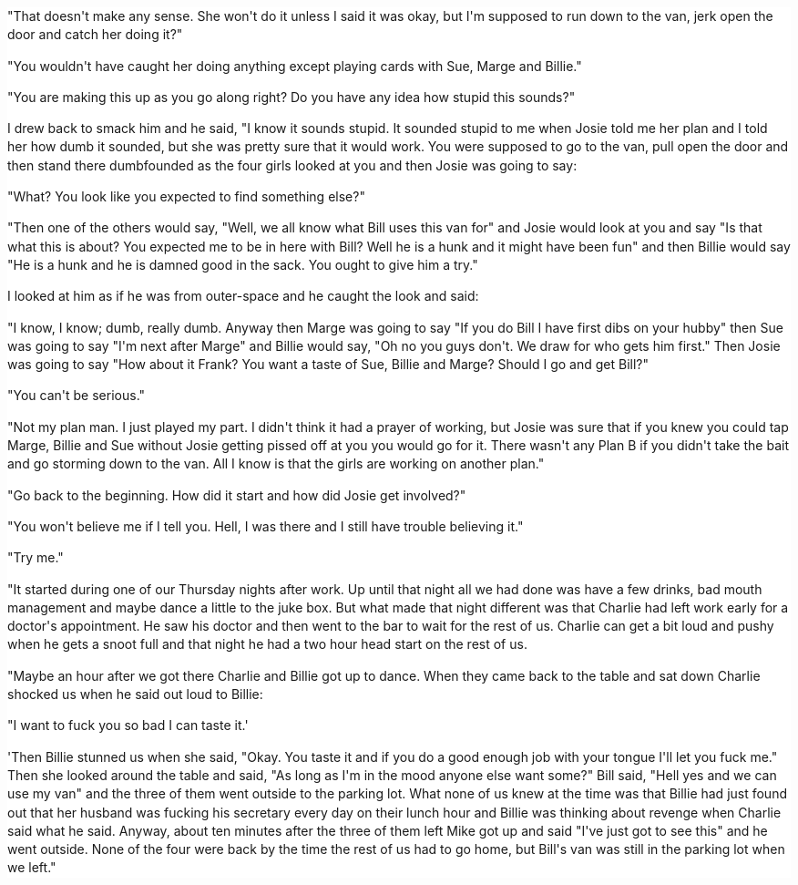  "That doesn't make any sense. She won't do it unless I said it was okay, but I'm supposed to run down to the van, jerk open the door and catch her doing it?" 

 "You wouldn't have caught her doing anything except playing cards with Sue, Marge and Billie." 

 "You are making this up as you go along right? Do you have any idea how stupid this sounds?" 

 I drew back to smack him and he said, "I know it sounds stupid. It sounded stupid to me when Josie told me her plan and I told her how dumb it sounded, but she was pretty sure that it would work. You were supposed to go to the van, pull open the door and then stand there dumbfounded as the four girls looked at you and then Josie was going to say: 

 "What? You look like you expected to find something else?" 

 "Then one of the others would say, "Well, we all know what Bill uses this van for" and Josie would look at you and say "Is that what this is about? You expected me to be in here with Bill? Well he is a hunk and it might have been fun" and then Billie would say "He is a hunk and he is damned good in the sack. You ought to give him a try." 

 I looked at him as if he was from outer-space and he caught the look and said: 

 "I know, I know; dumb, really dumb. Anyway then Marge was going to say "If you do Bill I have first dibs on your hubby" then Sue was going to say "I'm next after Marge" and Billie would say, "Oh no you guys don't. We draw for who gets him first." Then Josie was going to say "How about it Frank? You want a taste of Sue, Billie and Marge? Should I go and get Bill?" 

 "You can't be serious." 

 "Not my plan man. I just played my part. I didn't think it had a prayer of working, but Josie was sure that if you knew you could tap Marge, Billie and Sue without Josie getting pissed off at you you would go for it. There wasn't any Plan B if you didn't take the bait and go storming down to the van. All I know is that the girls are working on another plan." 

 "Go back to the beginning. How did it start and how did Josie get involved?" 

 "You won't believe me if I tell you. Hell, I was there and I still have trouble believing it." 

 "Try me." 

 "It started during one of our Thursday nights after work. Up until that night all we had done was have a few drinks, bad mouth management and maybe dance a little to the juke box. But what made that night different was that Charlie had left work early for a doctor's appointment. He saw his doctor and then went to the bar to wait for the rest of us. Charlie can get a bit loud and pushy when he gets a snoot full and that night he had a two hour head start on the rest of us. 

 "Maybe an hour after we got there Charlie and Billie got up to dance. When they came back to the table and sat down Charlie shocked us when he said out loud to Billie: 

 "I want to fuck you so bad I can taste it.' 

 'Then Billie stunned us when she said, "Okay. You taste it and if you do a good enough job with your tongue I'll let you fuck me." Then she looked around the table and said, "As long as I'm in the mood anyone else want some?" Bill said, "Hell yes and we can use my van" and the three of them went outside to the parking lot. What none of us knew at the time was that Billie had just found out that her husband was fucking his secretary every day on their lunch hour and Billie was thinking about revenge when Charlie said what he said. Anyway, about ten minutes after the three of them left Mike got up and said "I've just got to see this" and he went outside. None of the four were back by the time the rest of us had to go home, but Bill's van was still in the parking lot when we left." 
